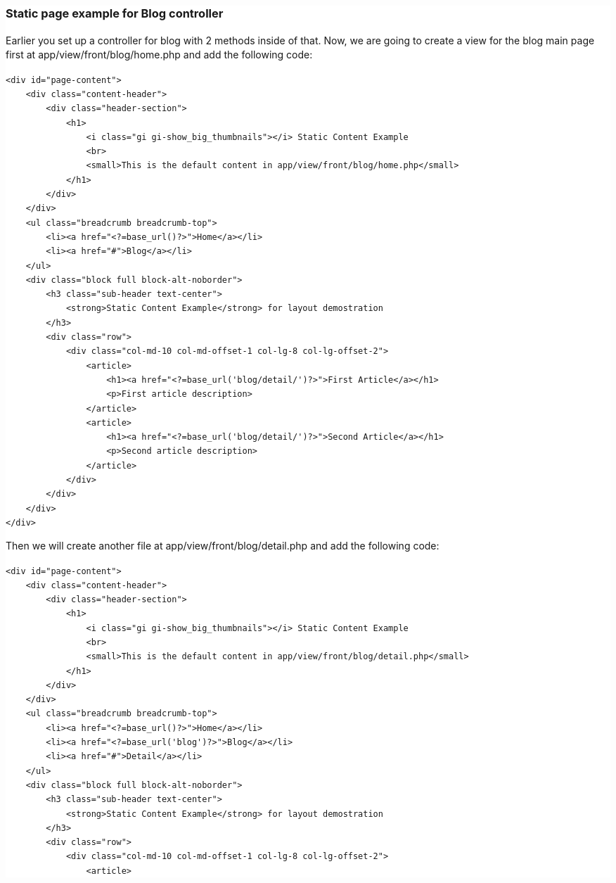 
### Static page example for Blog controller

Earlier you set up a controller for blog with 2 methods inside of that. Now, we are going to create a view for the blog main page first at app/view/front/blog/home.php and add the following code:

```
<div id="page-content">
	<div class="content-header">
		<div class="header-section">
			<h1>
				<i class="gi gi-show_big_thumbnails"></i> Static Content Example
                <br>
                <small>This is the default content in app/view/front/blog/home.php</small>
			</h1>
		</div>
	</div>
	<ul class="breadcrumb breadcrumb-top">
		<li><a href="<?=base_url()?>">Home</a></li>
		<li><a href="#">Blog</a></li>
	</ul>
	<div class="block full block-alt-noborder">
		<h3 class="sub-header text-center">
            <strong>Static Content Example</strong> for layout demostration
        </h3>
		<div class="row">
			<div class="col-md-10 col-md-offset-1 col-lg-8 col-lg-offset-2">
				<article>
					<h1><a href="<?=base_url('blog/detail/')?>">First Article</a></h1>
                    <p>First article description>
				</article>
                <article>
					<h1><a href="<?=base_url('blog/detail/')?>">Second Article</a></h1>
                    <p>Second article description>
				</article>
			</div>
		</div>
	</div>
</div>
```

Then we will create another file at app/view/front/blog/detail.php and add the following code:
```
<div id="page-content">
	<div class="content-header">
		<div class="header-section">
			<h1>
				<i class="gi gi-show_big_thumbnails"></i> Static Content Example
                <br>
                <small>This is the default content in app/view/front/blog/detail.php</small>
			</h1>
		</div>
	</div>
	<ul class="breadcrumb breadcrumb-top">
		<li><a href="<?=base_url()?>">Home</a></li>
		<li><a href="<?=base_url('blog')?>">Blog</a></li>
		<li><a href="#">Detail</a></li>
	</ul>
	<div class="block full block-alt-noborder">
		<h3 class="sub-header text-center">
            <strong>Static Content Example</strong> for layout demostration
        </h3>
		<div class="row">
			<div class="col-md-10 col-md-offset-1 col-lg-8 col-lg-offset-2">
				<article>
```